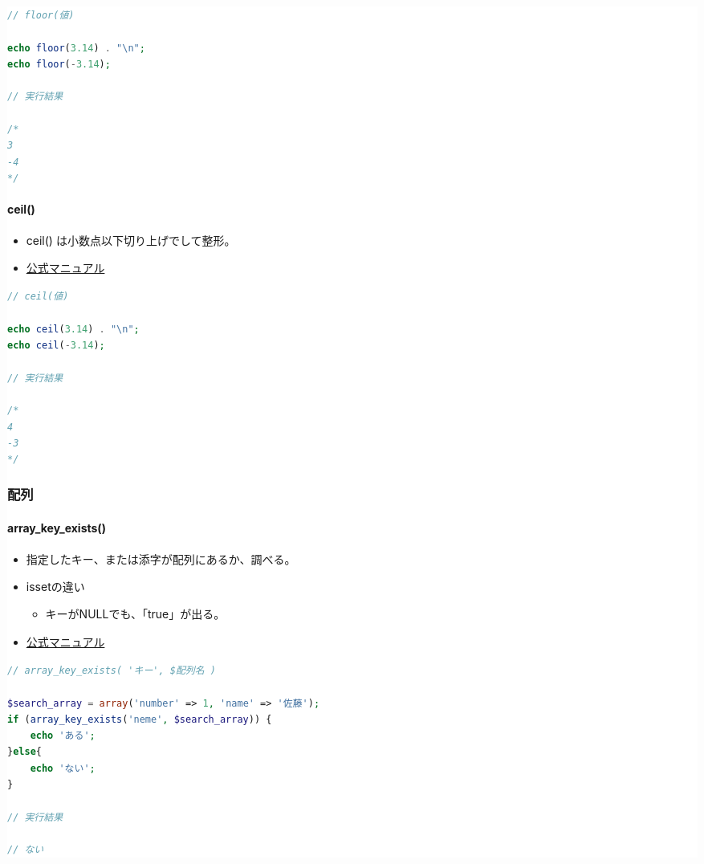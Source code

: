 ```php
// floor(値)

echo floor(3.14) . "\n";
echo floor(-3.14);

// 実行結果

/*
3
-4
*/
```

#### ceil()
- ceil() は小数点以下切り上げでして整形。

- [公式マニュアル](http://php.net/manual/ja/function.ceil.php)

```php
// ceil(値)

echo ceil(3.14) . "\n";
echo ceil(-3.14);

// 実行結果

/*
4
-3
*/
```

### 配列

#### array_key_exists()

- 指定したキー、または添字が配列にあるか、調べる。

- issetの違い
    - キーがNULLでも、「true」が出る。

- [公式マニュアル](http://php.net/manual/ja/function.array-key-exists.php)

```php
// array_key_exists( 'キー', $配列名 )

$search_array = array('number' => 1, 'name' => '佐藤');
if (array_key_exists('neme', $search_array)) {
    echo 'ある';
}else{
    echo 'ない';
}

// 実行結果

// ない
```
